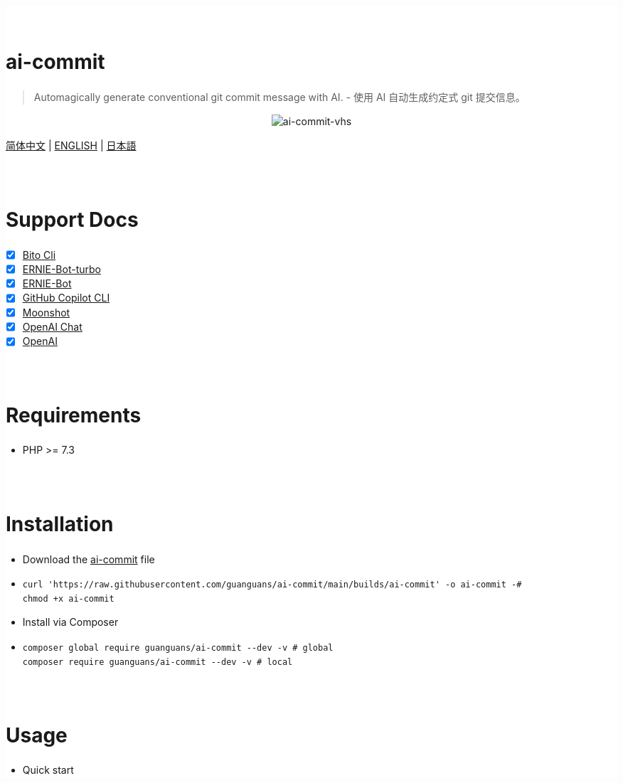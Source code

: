   <br> 
  
# ai-commit
> Automagically generate conventional git commit message with AI. - 使用 AI 自动生成约定式 git 提交信息。

[//]: # (https://looka.com)
[//]: # (<p align="center"><img src="resources/docs/logo.png" alt="logo" style="width: 62%; height: 62%;"></p>)
<p align="center"><img src="resources/docs/ai-commit-vhs.gif" alt="ai-commit-vhs"></p>

[简体中文](README-zh_CN.md) | [ENGLISH](README.md) | [日本語](README-ja.md)

<br>


# Support Docs

- [x] [Bito Cli](https://github.com/gitbito/CLI)
- [x] [ERNIE-Bot-turbo](https://cloud.baidu.com/doc/WENXINWORKSHOP/s/Nlks5zkzu#ernie-bot-turbo)
- [x] [ERNIE-Bot](https://cloud.baidu.com/doc/WENXINWORKSHOP/s/Nlks5zkzu#ernie-bot)
- [x] [GitHub Copilot CLI](https://github.com/github/gh-copilot)
- [x] [Moonshot](https://platform.moonshot.cn/docs/api-reference)
- [x] [OpenAI Chat](https://platform.openai.com/docs/api-reference/chat)
- [x] [OpenAI](https://platform.openai.com/docs/api-reference/completions)

<br>

# Requirements

+ PHP >= 7.3

<br>

# Installation

+ Download the [ai-commit](./builds/ai-commit) file

+ ```shell
  curl 'https://raw.githubusercontent.com/guanguans/ai-commit/main/builds/ai-commit' -o ai-commit -#
  chmod +x ai-commit
  ```

+ Install via Composer

+ ```shell
  composer global require guanguans/ai-commit --dev -v # global
  composer require guanguans/ai-commit --dev -v # local
  ```
<br>

# Usage

+ Quick start
